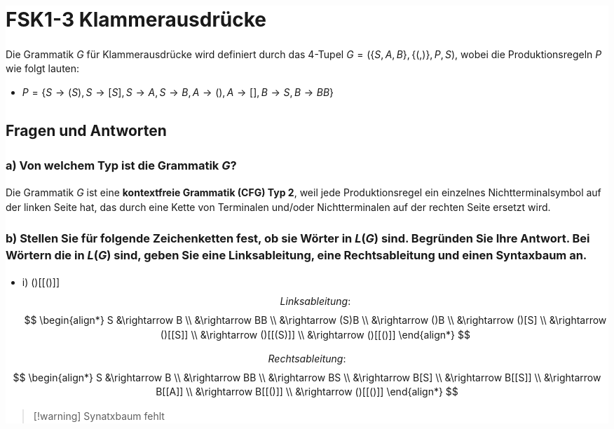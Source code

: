 # FSK1-3 Klammerausdrücke

Die Grammatik $G$ für Klammerausdrücke wird definiert durch das 4-Tupel $G = (\{S, A, B\}, \{ (, ) \}, P, S)$, wobei die Produktionsregeln $P$ wie folgt lauten:

- $P = \{S \rightarrow (S), S \rightarrow [S], S \rightarrow A, S \rightarrow B, A \rightarrow (), A \rightarrow [], B \rightarrow S, B \rightarrow BB\}$

## Fragen und Antworten

### a) Von welchem Typ ist die Grammatik $G$?

Die Grammatik $G$ ist eine **kontextfreie Grammatik (CFG) Typ 2**, weil jede Produktionsregel ein einzelnes Nichtterminalsymbol auf der linken Seite hat, das durch eine Kette von Terminalen und/oder Nichtterminalen auf der rechten Seite ersetzt wird.

### b) Stellen Sie für folgende Zeichenketten fest, ob sie Wörter in $L(G)$ sind. Begründen Sie Ihre Antwort. Bei Wörtern die in $L(G)$ sind, geben Sie eine Linksableitung, eine Rechtsableitung und einen Syntaxbaum an.

- i) $()[[()]]$
$$
Linksableitung:
$$
$$
\begin{align*}
S &\rightarrow B \\
&\rightarrow BB \\
&\rightarrow (S)B \\
&\rightarrow ()B \\
&\rightarrow ()[S] \\
&\rightarrow ()[[S]] \\
&\rightarrow ()[[(S)]] \\
&\rightarrow ()[[()]]
\end{align*}
$$

$$
Rechtsableitung:
$$
$$
\begin{align*}
S &\rightarrow B \\
&\rightarrow BB \\
&\rightarrow BS \\
&\rightarrow B[S] \\
&\rightarrow B[[S]] \\
&\rightarrow B[[A]] \\
&\rightarrow B[[()]] \\
&\rightarrow ()[[()]]
\end{align*}
$$
>[!warning] Synatxbaum fehlt 
